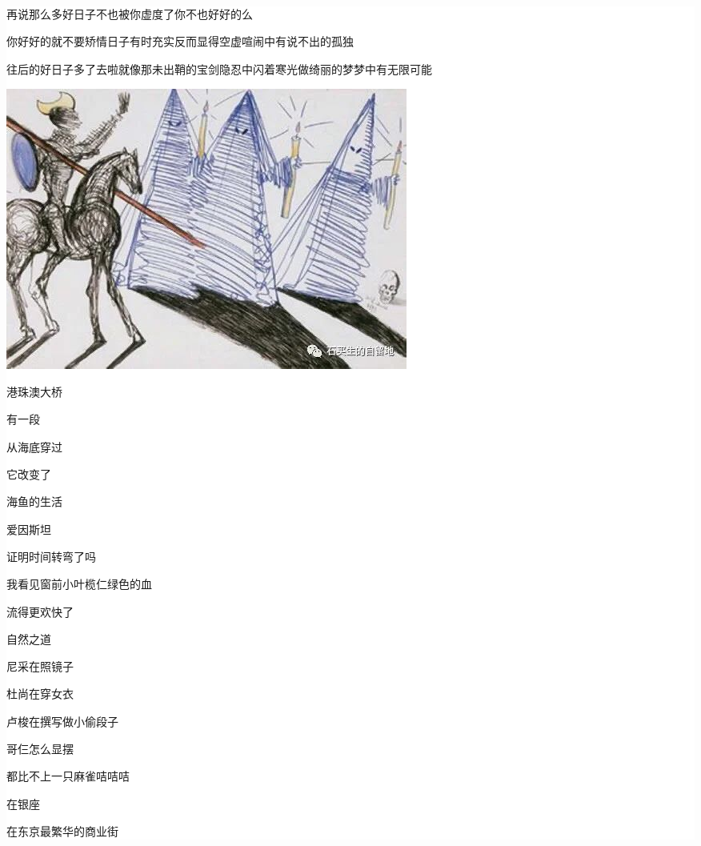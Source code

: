 再说那么多好日子不也被你虚度了你不也好好的么

你好好的就不要矫情日子有时充实反而显得空虚喧闹中有说不出的孤独

往后的好日子多了去啦就像那未出鞘的宝剑隐忍中闪着寒光做绮丽的梦梦中有无限可能

![](20200808不同的命相似的人/img2.jpg)

港珠澳大桥

有一段

从海底穿过

它改变了

海鱼的生活

爱因斯坦

证明时间转弯了吗

我看见窗前小叶榄仁绿色的血

流得更欢快了

自然之道

尼采在照镜子

杜尚在穿女衣

卢梭在撰写做小偷段子

哥仨怎么显摆

都比不上一只麻雀咭咭咭

在银座

在东京最繁华的商业街
